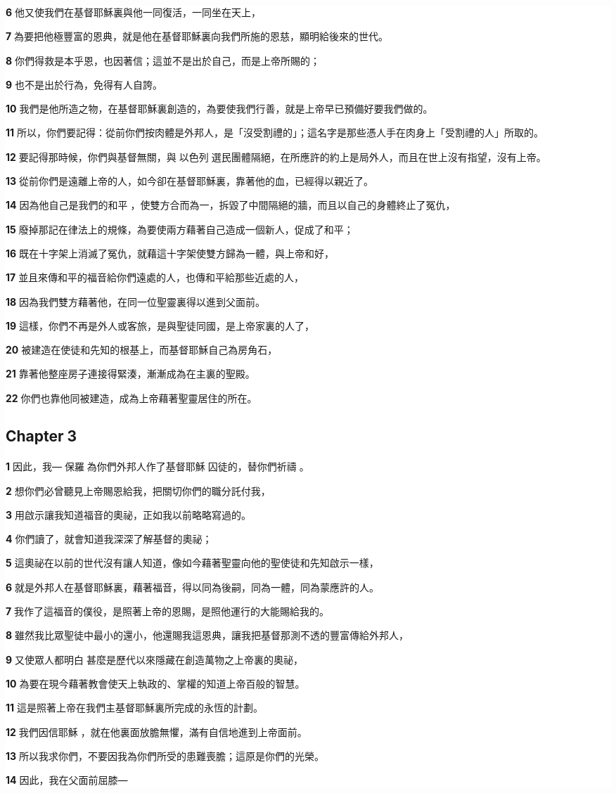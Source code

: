 **6** 他又使我們在基督耶穌裏與他一同復活，一同坐在天上，

**7** 為要把他極豐富的恩典，就是他在基督耶穌裏向我們所施的恩慈，顯明給後來的世代。

**8** 你們得救是本乎恩，也因著信；這並不是出於自己，而是上帝所賜的；

**9** 也不是出於行為，免得有人自誇。

**10** 我們是他所造之物，在基督耶穌裏創造的，為要使我們行善，就是上帝早已預備好要我們做的。

**11** 所以，你們要記得：從前你們按肉體是外邦人，是「沒受割禮的」；這名字是那些憑人手在肉身上「受割禮的人」所取的。

**12** 要記得那時候，你們與基督無關，與 以色列 選民團體隔絕，在所應許的約上是局外人，而且在世上沒有指望，沒有上帝。

**13** 從前你們是遠離上帝的人，如今卻在基督耶穌裏，靠著他的血，已經得以親近了。

**14** 因為他自己是我們的和平 ，使雙方合而為一，拆毀了中間隔絕的牆，而且以自己的身體終止了冤仇，

**15** 廢掉那記在律法上的規條，為要使兩方藉著自己造成一個新人，促成了和平；

**16** 既在十字架上消滅了冤仇，就藉這十字架使雙方歸為一體，與上帝和好，

**17** 並且來傳和平的福音給你們遠處的人，也傳和平給那些近處的人，

**18** 因為我們雙方藉著他，在同一位聖靈裏得以進到父面前。

**19** 這樣，你們不再是外人或客旅，是與聖徒同國，是上帝家裏的人了，

**20** 被建造在使徒和先知的根基上，而基督耶穌自己為房角石，

**21** 靠著他整座房子連接得緊湊，漸漸成為在主裏的聖殿。

**22** 你們也靠他同被建造，成為上帝藉著聖靈居住的所在。

## Chapter 3

**1** 因此，我— 保羅 為你們外邦人作了基督耶穌 囚徒的，替你們祈禱 。

**2** 想你們必曾聽見上帝賜恩給我，把關切你們的職分託付我，

**3** 用啟示讓我知道福音的奧祕，正如我以前略略寫過的。

**4** 你們讀了，就會知道我深深了解基督的奧祕；

**5** 這奧祕在以前的世代沒有讓人知道，像如今藉著聖靈向他的聖使徒和先知啟示一樣，

**6** 就是外邦人在基督耶穌裏，藉著福音，得以同為後嗣，同為一體，同為蒙應許的人。

**7** 我作了這福音的僕役，是照著上帝的恩賜，是照他運行的大能賜給我的。

**8** 雖然我比眾聖徒中最小的還小，他還賜我這恩典，讓我把基督那測不透的豐富傳給外邦人，

**9** 又使眾人都明白 甚麼是歷代以來隱藏在創造萬物之上帝裏的奧祕，

**10** 為要在現今藉著教會使天上執政的、掌權的知道上帝百般的智慧。

**11** 這是照著上帝在我們主基督耶穌裏所完成的永恆的計劃。

**12** 我們因信耶穌 ，就在他裏面放膽無懼，滿有自信地進到上帝面前。

**13** 所以我求你們，不要因我為你們所受的患難喪膽；這原是你們的光榮。

**14** 因此，我在父面前屈膝—
